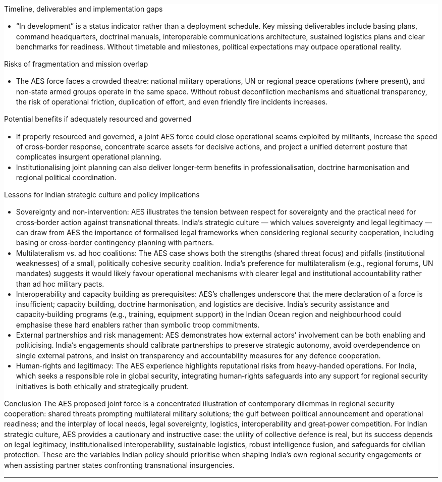 Timeline, deliverables and implementation gaps
- “In development” is a status indicator rather than a deployment schedule. Key missing deliverables include basing plans, command headquarters, doctrinal manuals, interoperable communications architecture, sustained logistics plans and clear benchmarks for readiness. Without timetable and milestones, political expectations may outpace operational reality.

Risks of fragmentation and mission overlap
- The AES force faces a crowded theatre: national military operations, UN or regional peace operations (where present), and non‑state armed groups operate in the same space. Without robust deconfliction mechanisms and situational transparency, the risk of operational friction, duplication of effort, and even friendly fire incidents increases.

Potential benefits if adequately resourced and governed
- If properly resourced and governed, a joint AES force could close operational seams exploited by militants, increase the speed of cross‑border response, concentrate scarce assets for decisive actions, and project a unified deterrent posture that complicates insurgent operational planning.
- Institutionalising joint planning can also deliver longer‑term benefits in professionalisation, doctrine harmonisation and regional political coordination.

Lessons for Indian strategic culture and policy implications
- Sovereignty and non‑intervention: AES illustrates the tension between respect for sovereignty and the practical need for cross‑border action against transnational threats. India’s strategic culture — which values sovereignty and legal legitimacy — can draw from AES the importance of formalised legal frameworks when considering regional security cooperation, including basing or cross‑border contingency planning with partners.
- Multilateralism vs. ad hoc coalitions: The AES case shows both the strengths (shared threat focus) and pitfalls (institutional weaknesses) of a small, politically cohesive security coalition. India’s preference for multilateralism (e.g., regional forums, UN mandates) suggests it would likely favour operational mechanisms with clearer legal and institutional accountability rather than ad hoc military pacts.
- Interoperability and capacity building as prerequisites: AES’s challenges underscore that the mere declaration of a force is insufficient; capacity building, doctrine harmonisation, and logistics are decisive. India’s security assistance and capacity‑building programs (e.g., training, equipment support) in the Indian Ocean region and neighbourhood could emphasise these hard enablers rather than symbolic troop commitments.
- External partnerships and risk management: AES demonstrates how external actors’ involvement can be both enabling and politicising. India’s engagements should calibrate partnerships to preserve strategic autonomy, avoid overdependence on single external patrons, and insist on transparency and accountability measures for any defence cooperation.
- Human‑rights and legitimacy: The AES experience highlights reputational risks from heavy‑handed operations. For India, which seeks a responsible role in global security, integrating human‑rights safeguards into any support for regional security initiatives is both ethically and strategically prudent.

Conclusion
The AES proposed joint force is a concentrated illustration of contemporary dilemmas in regional security cooperation: shared threats prompting multilateral military solutions; the gulf between political announcement and operational readiness; and the interplay of local needs, legal sovereignty, logistics, interoperability and great‑power competition. For Indian strategic culture, AES provides a cautionary and instructive case: the utility of collective defence is real, but its success depends on legal legitimacy, institutionalised interoperability, sustainable logistics, robust intelligence fusion, and safeguards for civilian protection. These are the variables Indian policy should prioritise when shaping India’s own regional security engagements or when assisting partner states confronting transnational insurgencies.

---